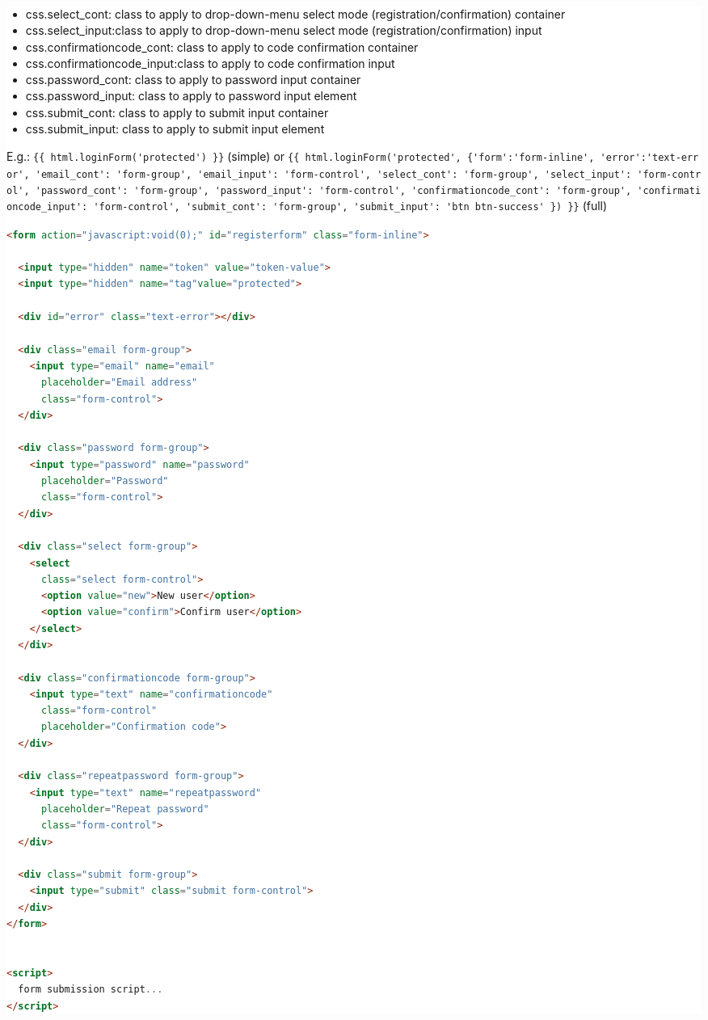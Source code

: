  - css.select_cont: class to apply to drop-down-menu select mode (registration/confirmation) container
  - css.select_input:class to apply to drop-down-menu select mode (registration/confirmation) input
  - css.confirmationcode_cont: class to apply to code confirmation  container
  - css.confirmationcode_input:class to apply to code confirmation input
  - css.password_cont: class to apply to password input container
  - css.password_input: class to apply to password input element
  - css.submit_cont: class to apply to submit input container
  - css.submit_input: class to apply to submit input element

E.g.: `{{ html.loginForm('protected') }}` (simple) or `{{ html.loginForm('protected', {'form':'form-inline', 'error':'text-error', 'email_cont': 'form-group', 'email_input': 'form-control', 'select_cont': 'form-group', 'select_input': 'form-control', 'password_cont': 'form-group', 'password_input': 'form-control', 'confirmationcode_cont': 'form-group', 'confirmationcode_input': 'form-control', 'submit_cont': 'form-group', 'submit_input': 'btn btn-success' }) }}` (full)

```html
<form action="javascript:void(0);" id="registerform" class="form-inline">

  <input type="hidden" name="token" value="token-value">
  <input type="hidden" name="tag"value="protected">

  <div id="error" class="text-error"></div>

  <div class="email form-group">
    <input type="email" name="email"
      placeholder="Email address"
      class="form-control">
  </div>

  <div class="password form-group">
    <input type="password" name="password"
      placeholder="Password"
      class="form-control">
  </div>

  <div class="select form-group">
    <select
      class="select form-control">
      <option value="new">New user</option>
      <option value="confirm">Confirm user</option>
    </select>
  </div>

  <div class="confirmationcode form-group">
    <input type="text" name="confirmationcode"
      class="form-control"
      placeholder="Confirmation code">
  </div>

  <div class="repeatpassword form-group">
    <input type="text" name="repeatpassword"
      placeholder="Repeat password"
      class="form-control">
  </div>

  <div class="submit form-group">
    <input type="submit" class="submit form-control">
  </div>
</form>


<script>
  form submission script...
</script>
```